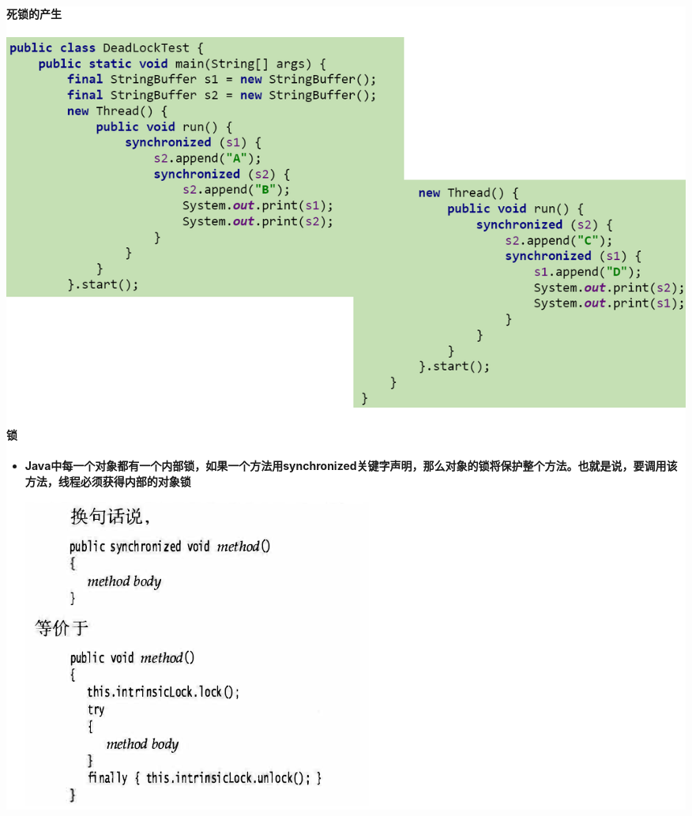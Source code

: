 





#### 死锁的产生

<img src="Java基础.assets/image-20230201143704036.png" alt="image-20230201143704036" style="zoom:150%;" />

#### 锁

* **Java中每一个对象都有一个内部锁，如果一个方法用synchronized关键字声明，那么对象的锁将保护整个方法。也就是说，要调用该方法，线程必须获得内部的对象锁**

  <img src="Java基础.assets/image-20230202170151160.png" alt="image-20230202170151160"  />
